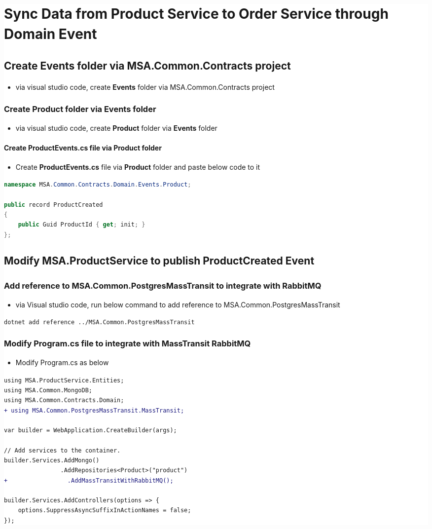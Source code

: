 # Sync Data from Product Service to Order Service through Domain Event

## Create Events folder via MSA.Common.Contracts project
- via visual studio code, create **Events** folder via MSA.Common.Contracts project

### Create Product folder via **Events** folder 
- via visual studio code, create **Product** folder via **Events** folder 

#### Create **ProductEvents.cs** file via **Product** folder
- Create **ProductEvents.cs** file via **Product** folder and paste below code to it
``` C#
namespace MSA.Common.Contracts.Domain.Events.Product;

public record ProductCreated
{
    public Guid ProductId { get; init; }
};
```

## Modify MSA.ProductService to publish ProductCreated Event
### Add reference to MSA.Common.PostgresMassTransit to integrate with RabbitMQ
- via Visual studio code, run below command to add reference to MSA.Common.PostgresMassTransit
``` bash
dotnet add reference ../MSA.Common.PostgresMassTransit
```

### Modify Program.cs file to integrate with MassTransit RabbitMQ
- Modify Program.cs as below
``` Diff
using MSA.ProductService.Entities;
using MSA.Common.MongoDB;
using MSA.Common.Contracts.Domain;
+ using MSA.Common.PostgresMassTransit.MassTransit;

var builder = WebApplication.CreateBuilder(args);

// Add services to the container.
builder.Services.AddMongo()
                .AddRepositories<Product>("product")
+                 .AddMassTransitWithRabbitMQ();

builder.Services.AddControllers(options => {
    options.SuppressAsyncSuffixInActionNames = false;
});
```
